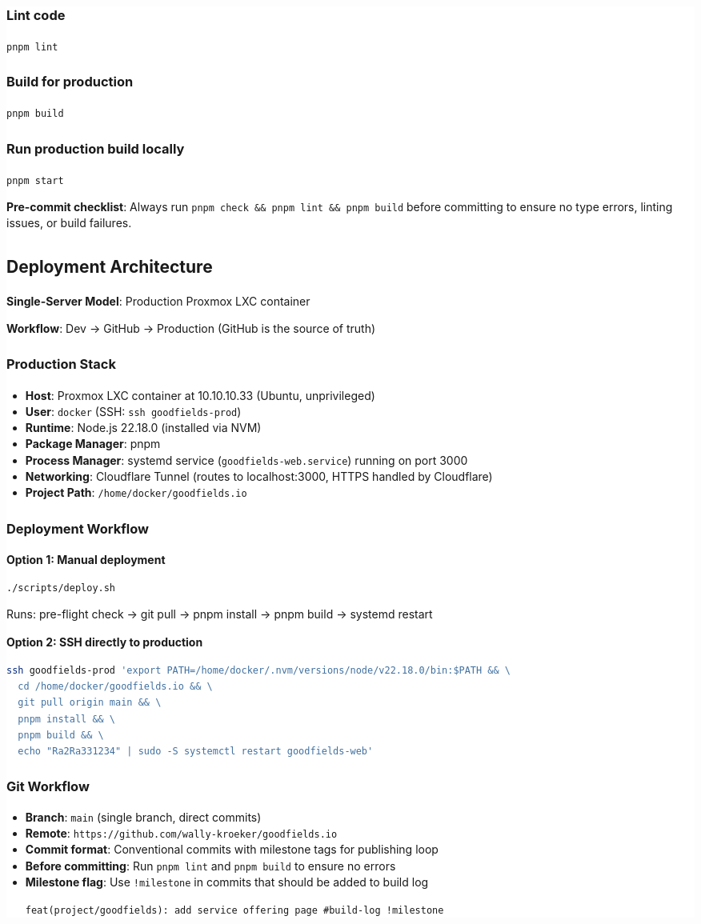 ### Lint code
```bash
pnpm lint
```

### Build for production
```bash
pnpm build
```

### Run production build locally
```bash
pnpm start
```

**Pre-commit checklist**: Always run `pnpm check && pnpm lint && pnpm build` before committing to ensure no type errors, linting issues, or build failures.

## Deployment Architecture

**Single-Server Model**: Production Proxmox LXC container

**Workflow**: Dev → GitHub → Production (GitHub is the source of truth)

### Production Stack
- **Host**: Proxmox LXC container at 10.10.10.33 (Ubuntu, unprivileged)
- **User**: `docker` (SSH: `ssh goodfields-prod`)
- **Runtime**: Node.js 22.18.0 (installed via NVM)
- **Package Manager**: pnpm
- **Process Manager**: systemd service (`goodfields-web.service`) running on port 3000
- **Networking**: Cloudflare Tunnel (routes to localhost:3000, HTTPS handled by Cloudflare)
- **Project Path**: `/home/docker/goodfields.io`

### Deployment Workflow

**Option 1: Manual deployment**
```bash
./scripts/deploy.sh
```
Runs: pre-flight check → git pull → pnpm install → pnpm build → systemd restart

**Option 2: SSH directly to production**
```bash
ssh goodfields-prod 'export PATH=/home/docker/.nvm/versions/node/v22.18.0/bin:$PATH && \
  cd /home/docker/goodfields.io && \
  git pull origin main && \
  pnpm install && \
  pnpm build && \
  echo "Ra2Ra331234" | sudo -S systemctl restart goodfields-web'
```

### Git Workflow
- **Branch**: `main` (single branch, direct commits)
- **Remote**: `https://github.com/wally-kroeker/goodfields.io`
- **Commit format**: Conventional commits with milestone tags for publishing loop
- **Before committing**: Run `pnpm lint` and `pnpm build` to ensure no errors
- **Milestone flag**: Use `!milestone` in commits that should be added to build log
  ```
  feat(project/goodfields): add service offering page #build-log !milestone
  ```

